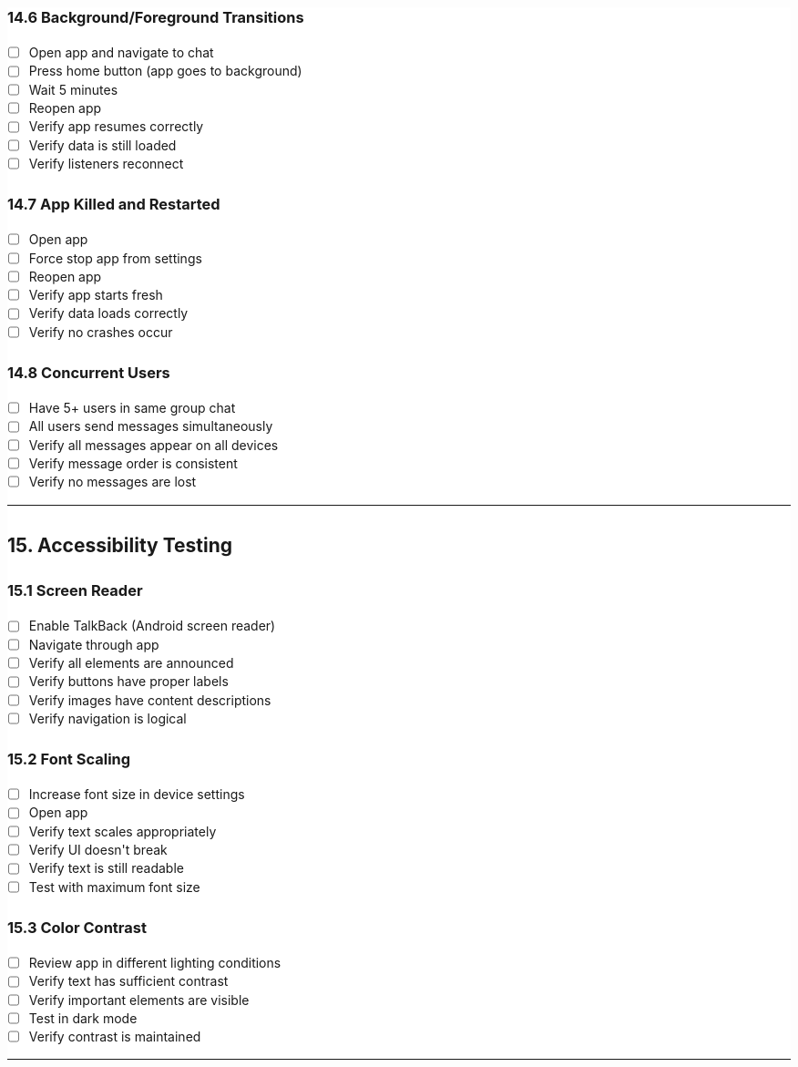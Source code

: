 ### 14.6 Background/Foreground Transitions
- [ ] Open app and navigate to chat
- [ ] Press home button (app goes to background)
- [ ] Wait 5 minutes
- [ ] Reopen app
- [ ] Verify app resumes correctly
- [ ] Verify data is still loaded
- [ ] Verify listeners reconnect

### 14.7 App Killed and Restarted
- [ ] Open app
- [ ] Force stop app from settings
- [ ] Reopen app
- [ ] Verify app starts fresh
- [ ] Verify data loads correctly
- [ ] Verify no crashes occur

### 14.8 Concurrent Users
- [ ] Have 5+ users in same group chat
- [ ] All users send messages simultaneously
- [ ] Verify all messages appear on all devices
- [ ] Verify message order is consistent
- [ ] Verify no messages are lost

---

## 15. Accessibility Testing

### 15.1 Screen Reader
- [ ] Enable TalkBack (Android screen reader)
- [ ] Navigate through app
- [ ] Verify all elements are announced
- [ ] Verify buttons have proper labels
- [ ] Verify images have content descriptions
- [ ] Verify navigation is logical

### 15.2 Font Scaling
- [ ] Increase font size in device settings
- [ ] Open app
- [ ] Verify text scales appropriately
- [ ] Verify UI doesn't break
- [ ] Verify text is still readable
- [ ] Test with maximum font size

### 15.3 Color Contrast
- [ ] Review app in different lighting conditions
- [ ] Verify text has sufficient contrast
- [ ] Verify important elements are visible
- [ ] Test in dark mode
- [ ] Verify contrast is maintained

---